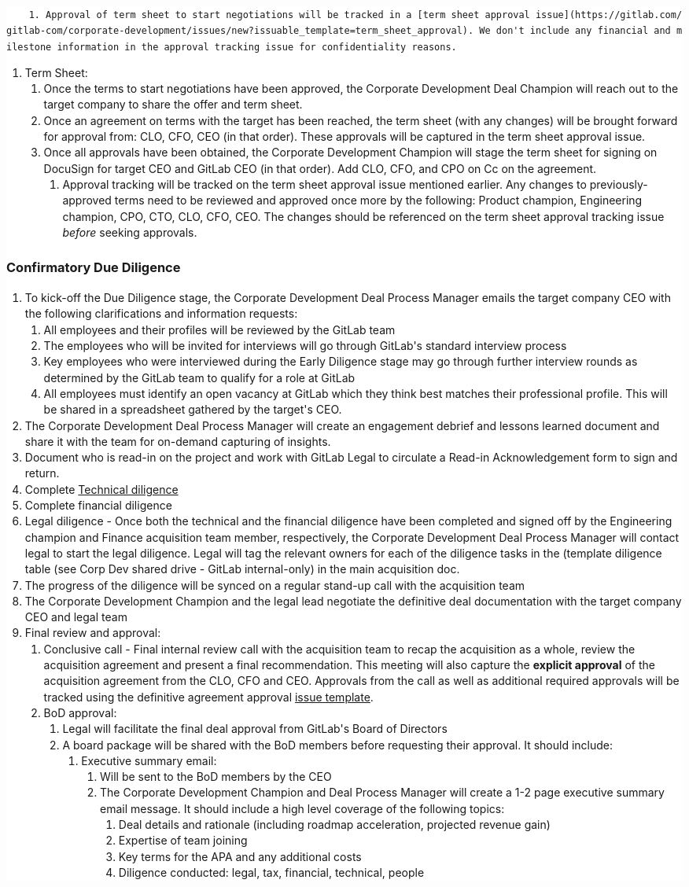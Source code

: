         1. Approval of term sheet to start negotiations will be tracked in a [term sheet approval issue](https://gitlab.com/gitlab-com/corporate-development/issues/new?issuable_template=term_sheet_approval). We don't include any financial and milestone information in the approval tracking issue for confidentiality reasons.
1. Term Sheet:
    1. Once the terms to start negotiations have been approved, the Corporate Development Deal Champion will reach out to the target company to share the offer and term sheet.
    1. Once an agreement on terms with the target has been reached, the term sheet (with any changes) will be brought forward for approval from: CLO, CFO, CEO (in that order). These approvals will be captured in the term sheet approval issue.
    1. Once all approvals have been obtained, the Corporate Development Champion will stage the term sheet for signing on DocuSign for target CEO and GitLab CEO (in that order). Add CLO, CFO, and CPO on Cc on the agreement.
        1. Approval tracking will be tracked on the term sheet approval issue mentioned earlier. Any changes to previously-approved terms need to be reviewed and approved once more by the following: Product champion, Engineering champion, CPO, CTO, CLO, CFO, CEO. The changes should be referenced on the term sheet approval tracking issue *before* seeking approvals.

### Confirmatory Due Diligence

1. To kick-off the Due Diligence stage, the Corporate Development Deal Process Manager emails the target company CEO with the following clarifications and information requests:
    1. All employees and their profiles will be reviewed by the GitLab team
    1. The employees who will be invited for interviews will go through GitLab's standard interview process
    1. Key employees who were interviewed during the Early Diligence stage may go through further interview rounds as determined by the GitLab team to qualify for a role at GitLab
    1. All employees must identify an open vacancy at GitLab which they think best matches their professional profile. This will be shared in a spreadsheet gathered by the target's CEO.
1. The Corporate Development Deal Process Manager will create an engagement debrief and lessons learned document and share it with the team for on-demand capturing of insights.
1. Document who is read-in on the project and work with GitLab Legal to circulate a Read-in Acknowledgement form to sign and return.
1. Complete [Technical diligence](https://internal.gitlab.com/handbook/corporate-development/acquisition-process-technical-diligence/)
1. Complete financial diligence
1. Legal diligence - Once both the technical and the financial diligence have been completed and signed off by the Engineering champion and Finance acquisition team member, respectively, the Corporate Development Deal Process Manager will contact legal to start the legal diligence. Legal will tag the relevant owners for each of the diligence tasks in the (template diligence table (see Corp Dev shared drive - GitLab internal-only) in the main acquisition doc.
1. The progress of the diligence will be synced on a regular stand-up call with the acquisition team
1. The Corporate Development Champion and the legal lead negotiate the definitive deal documentation with the target company CEO and legal team
1. Final review and approval:
    1. Conclusive call - Final internal review call with the acquisition team to recap the acquisition as a whole, review the acquisition agreement and present a final recommendation. This meeting will also capture the **explicit approval** of the acquisition agreement from the CLO, CFO and CEO. Approvals from the call as well as additional required approvals will be tracked using the definitive agreement approval [issue template](https://gitlab.com/gitlab-com/corporate-development/issues/new?issuable_template=definitive_agreement_approval).
    1. BoD approval:
        1. Legal will facilitate the final deal approval from GitLab's Board of Directors
        1. A board package will be shared with the BoD members before requesting their approval. It should include:
            1. Executive summary email:
                1. Will be sent to the BoD members by the CEO
                1. The Corporate Development Champion and Deal Process Manager will create a 1-2 page executive summary email message. It should include a high level coverage of the following topics:
                    1. Deal details and rationale (including roadmap acceleration, projected revenue gain)
                    1. Expertise of team joining
                    1. Key terms for the APA and any additional costs
                    1. Diligence conducted: legal, tax, financial, technical, people